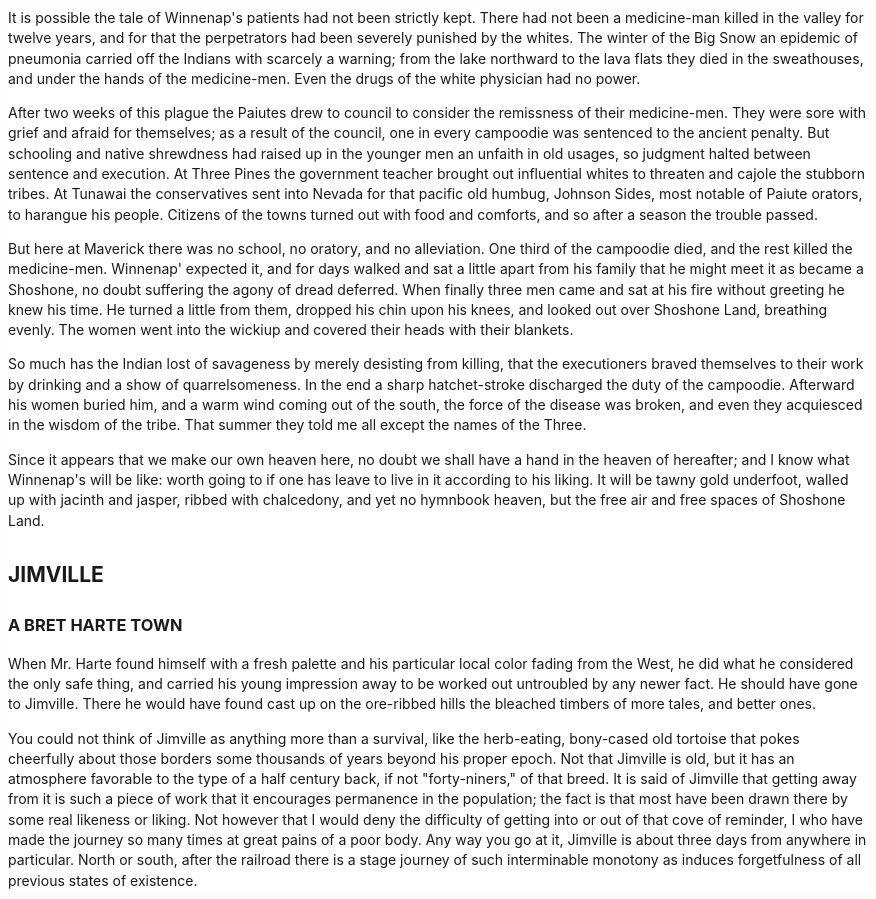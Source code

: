It is possible the tale of Winnenap's patients had not been strictly kept. There had not been a medicine-man killed in the valley for twelve years, and for that the perpetrators had been severely punished by the whites. The winter of the Big Snow an epidemic of pneumonia carried off the Indians with scarcely a warning; from the lake northward to the lava flats they died in the sweathouses, and under the hands of the medicine-men. Even the drugs of the white physician had no power.

After two weeks of this plague the Paiutes drew to council to consider the remissness of their medicine-men. They were sore with grief and afraid for themselves; as a result of the council, one in every campoodie was sentenced to the ancient penalty. But schooling and native shrewdness had raised up in the younger men an unfaith in old usages, so judgment halted between sentence and execution. At Three Pines the government teacher brought out influential whites to threaten and cajole the stubborn tribes. At Tunawai the conservatives sent into Nevada for that pacific old humbug, Johnson Sides, most notable of Paiute orators, to harangue his people. Citizens of the towns turned out with food and comforts, and so after a season the trouble passed.

But here at Maverick there was no school, no oratory, and no alleviation. One third of the campoodie died, and the rest killed the medicine-men. Winnenap' expected it, and for days walked and sat a little apart from his family that he might meet it as became a Shoshone, no doubt suffering the agony of dread deferred. When finally three men came and sat at his fire without greeting he knew his time. He turned a little from them, dropped his chin upon his knees, and looked out over Shoshone Land, breathing evenly. The women went into the wickiup and covered their heads with their blankets.

So much has the Indian lost of savageness by merely desisting from killing, that the executioners braved themselves to their work by drinking and a show of quarrelsomeness. In the end a sharp hatchet-stroke discharged the duty of the campoodie. Afterward his women buried him, and a warm wind coming out of the south, the force of the disease was broken, and even they acquiesced in the wisdom of the tribe. That summer they told me all except the names of the Three.

Since it appears that we make our own heaven here, no doubt we shall have a hand in the heaven of hereafter; and I know what Winnenap's will be like: worth going to if one has leave to live in it according to his liking. It will be tawny gold underfoot, walled up with jacinth and jasper, ribbed with chalcedony, and yet no hymnbook heaven, but the free air and free spaces of Shoshone Land.


##  JIMVILLE

###  A BRET HARTE TOWN

When Mr. Harte found himself with a fresh palette and his particular local color fading from the West, he did what he considered the only safe thing, and carried his young impression away to be worked out untroubled by any newer fact. He should have gone to Jimville. There he would have found cast up on the ore-ribbed hills the bleached timbers of more tales, and better ones.

You could not think of Jimville as anything more than a survival, like the herb-eating, bony-cased old tortoise that pokes cheerfully about those borders some thousands of years beyond his proper epoch. Not that Jimville is old, but it has an atmosphere favorable to the type of a half century back, if not "forty-niners," of that breed. It is said of Jimville that getting away from it is such a piece of work that it encourages permanence in the population; the fact is that most have been drawn there by some real likeness or liking. Not however that I would deny the difficulty of getting into or out of that cove of reminder, I who have made the journey so many times at great pains of a poor body. Any way you go at it, Jimville is about three days from anywhere in particular. North or south, after the railroad there is a stage journey of such interminable monotony as induces forgetfulness of all previous states of existence.
